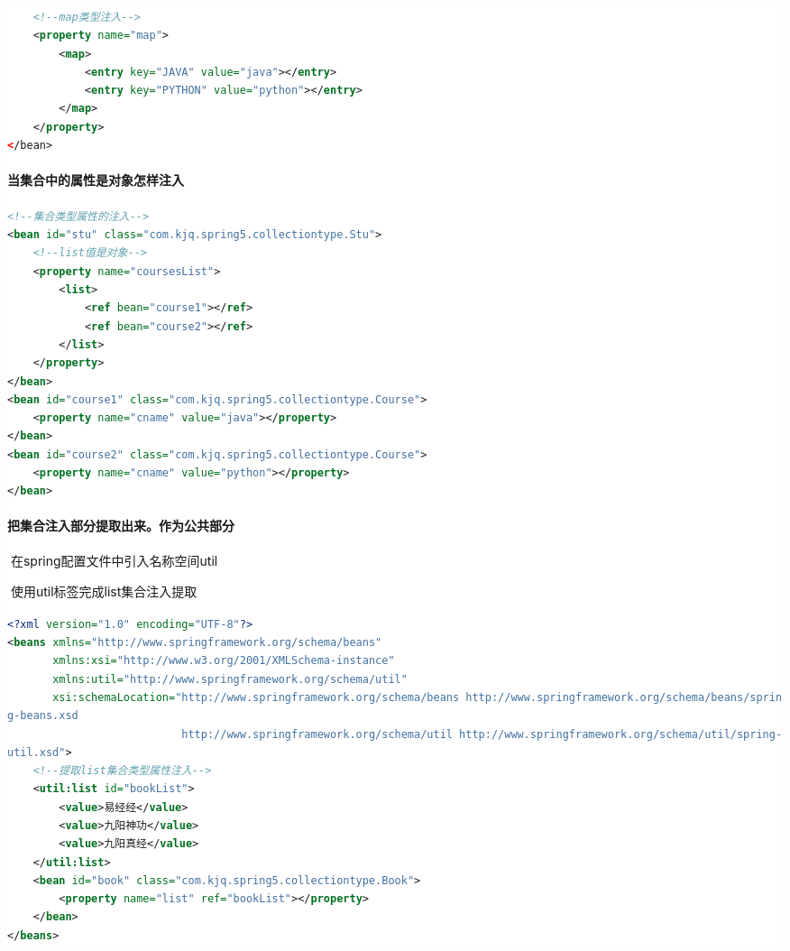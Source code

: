 ```xml
    <!--map类型注入-->
    <property name="map">
        <map>
            <entry key="JAVA" value="java"></entry>
            <entry key="PYTHON" value="python"></entry>
        </map>
    </property>
</bean>
```

#### 当集合中的属性是对象怎样注入

```xml
<!--集合类型属性的注入-->
<bean id="stu" class="com.kjq.spring5.collectiontype.Stu">
	<!--list值是对象-->
    <property name="coursesList">
        <list>
            <ref bean="course1"></ref>
            <ref bean="course2"></ref>
        </list>
    </property>
</bean>
<bean id="course1" class="com.kjq.spring5.collectiontype.Course">
    <property name="cname" value="java"></property>
</bean>
<bean id="course2" class="com.kjq.spring5.collectiontype.Course">
    <property name="cname" value="python"></property>
</bean>
```



#### 把集合注入部分提取出来。作为公共部分

​	在spring配置文件中引入名称空间util

​	使用util标签完成list集合注入提取

```xml
<?xml version="1.0" encoding="UTF-8"?>
<beans xmlns="http://www.springframework.org/schema/beans"
       xmlns:xsi="http://www.w3.org/2001/XMLSchema-instance"
       xmlns:util="http://www.springframework.org/schema/util"
       xsi:schemaLocation="http://www.springframework.org/schema/beans http://www.springframework.org/schema/beans/spring-beans.xsd
                           http://www.springframework.org/schema/util http://www.springframework.org/schema/util/spring-util.xsd">
    <!--提取list集合类型属性注入-->
    <util:list id="bookList">
        <value>易经经</value>
        <value>九阳神功</value>
        <value>九阳真经</value>
    </util:list>
    <bean id="book" class="com.kjq.spring5.collectiontype.Book">
        <property name="list" ref="bookList"></property>
    </bean>
</beans>
```
